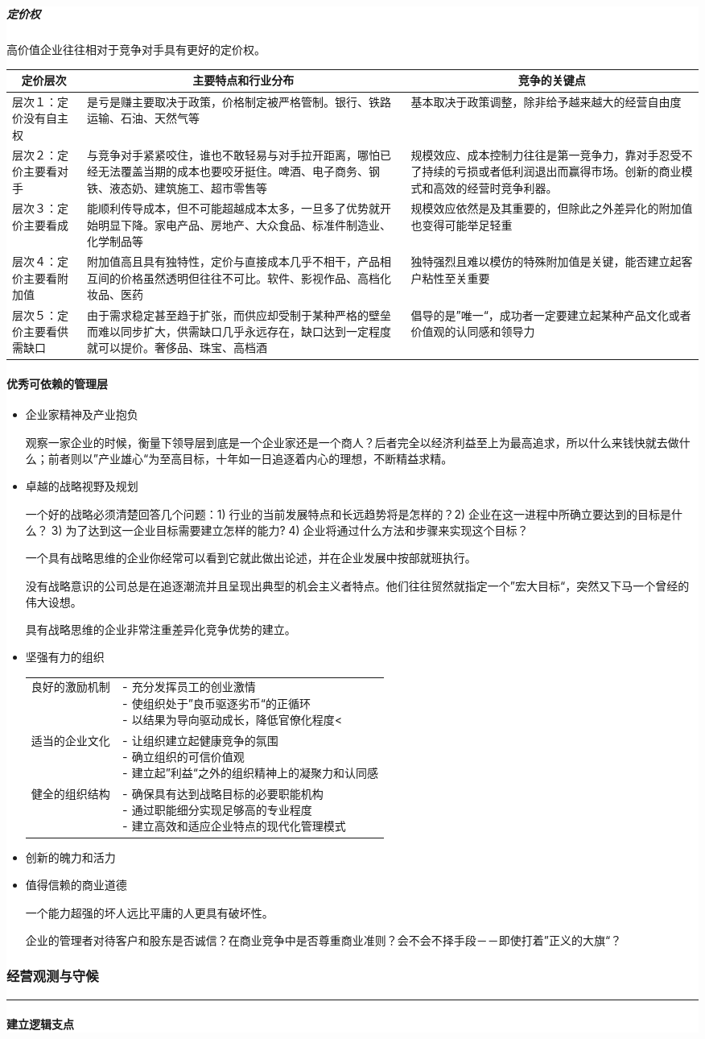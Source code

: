 ##### 定价权

高价值企业往往相对于竞争对手具有更好的定价权。

| 定价层次                   | 主要特点和行业分布                                           | 竞争的关键点                                                 |
| -------------------------- | ------------------------------------------------------------ | ------------------------------------------------------------ |
| 层次１：定价没有自主权     | 是亏是赚主要取决于政策，价格制定被严格管制。银行、铁路运输、石油、天然气等 | 基本取决于政策调整，除非给予越来越大的经营自由度             |
| 层次２：定价主要看对手     | 与竞争对手紧紧咬住，谁也不敢轻易与对手拉开距离，哪怕已经无法覆盖当期的成本也要咬牙挺住。啤酒、电子商务、钢铁、液态奶、建筑施工、超市零售等 | 规模效应、成本控制力往往是第一竞争力，靠对手忍受不了持续的亏损或者低利润退出而赢得市场。创新的商业模式和高效的经营时竞争利器。 |
| 层次３：定价主要看成       | 能顺利传导成本，但不可能超越成本太多，一旦多了优势就开始明显下降。家电产品、房地产、大众食品、标准件制造业、化学制品等 | 规模效应依然是及其重要的，但除此之外差异化的附加值也变得可能举足轻重 |
| 层次４：定价主要看附加值   | 附加值高且具有独特性，定价与直接成本几乎不相干，产品相互间的价格虽然透明但往往不可比。软件、影视作品、高档化妆品、医药 | 独特强烈且难以模仿的特殊附加值是关键，能否建立起客户粘性至关重要 |
| 层次５：定价主要看供需缺口 | 由于需求稳定甚至趋于扩张，而供应却受制于某种严格的壁垒而难以同步扩大，供需缺口几乎永远存在，缺口达到一定程度就可以提价。奢侈品、珠宝、高档酒 | 倡导的是”唯一“，成功者一定要建立起某种产品文化或者价值观的认同感和领导力 |



#### 优秀可依赖的管理层

- 企业家精神及产业抱负

  观察一家企业的时候，衡量下领导层到底是一个企业家还是一个商人？后者完全以经济利益至上为最高追求，所以什么来钱快就去做什么；前者则以”产业雄心“为至高目标，十年如一日追逐着内心的理想，不断精益求精。

- 卓越的战略视野及规划

  一个好的战略必须清楚回答几个问题：1) 行业的当前发展特点和长远趋势将是怎样的？2) 企业在这一进程中所确立要达到的目标是什么？ 3) 为了达到这一企业目标需要建立怎样的能力? 4) 企业将通过什么方法和步骤来实现这个目标？

  一个具有战略思维的企业你经常可以看到它就此做出论述，并在企业发展中按部就班执行。

  没有战略意识的公司总是在追逐潮流并且呈现出典型的机会主义者特点。他们往往贸然就指定一个”宏大目标“，突然又下马一个曾经的伟大设想。

  具有战略思维的企业非常注重差异化竞争优势的建立。

- 坚强有力的组织

  |                |                                                              |
  | -------------- | ------------------------------------------------------------ |
  | 良好的激励机制 | - 充分发挥员工的创业激情<br />- 使组织处于”良币驱逐劣币“的正循环<br />- 以结果为导向驱动成长，降低官僚化程度< |
  | 适当的企业文化 | - 让组织建立起健康竞争的氛围<br />- 确立组织的可信价值观<br />- 建立起”利益“之外的组织精神上的凝聚力和认同感 |
  | 健全的组织结构 | - 确保具有达到战略目标的必要职能机构<br />- 通过职能细分实现足够高的专业程度<br />- 建立高效和适应企业特点的现代化管理模式 |

- 创新的魄力和活力

- 值得信赖的商业道德

  一个能力超强的坏人远比平庸的人更具有破坏性。

  企业的管理者对待客户和股东是否诚信？在商业竞争中是否尊重商业准则？会不会不择手段－－即使打着”正义的大旗“？



### 经营观测与守候

---

#### 建立逻辑支点
